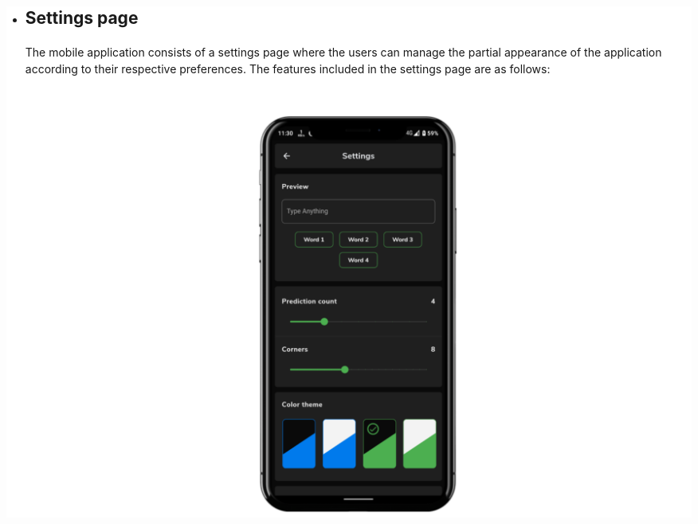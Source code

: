 - ## Settings page

    The mobile application consists of a settings page where the users can manage the partial appearance of the application according to their respective preferences. The features included in the settings page are as follows:

    <br>

    <p float="left" align="center"> 
        <img src="assets/settings 1 mock.png"  height="500" />